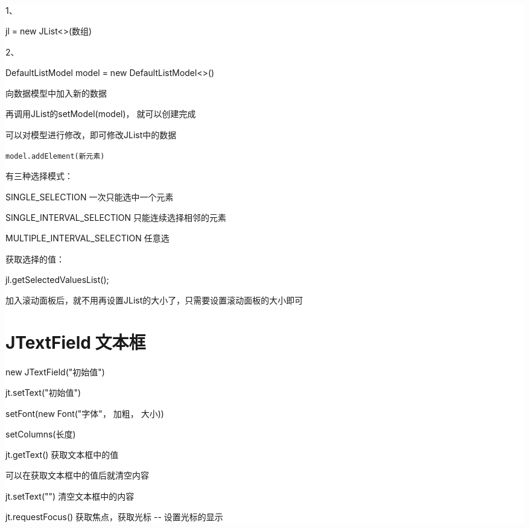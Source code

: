1、

jl = new JList<>(数组)



2、

DefaultListModel<String> model = new DefaultListModel<>()

向数据模型中加入新的数据

再调用JList的setModel(model)， 就可以创建完成



可以对模型进行修改，即可修改JList中的数据 

`model.addElement(新元素)` 



有三种选择模式：

SINGLE_SELECTION 一次只能选中一个元素 

SINGLE_INTERVAL_SELECTION 只能连续选择相邻的元素

MULTIPLE_INTERVAL_SELECTION 任意选



获取选择的值：

jl.getSelectedValuesList();









加入滚动面板后，就不用再设置JList的大小了，只需要设置滚动面板的大小即可







# JTextField 文本框

new JTextField("初始值")

jt.setText("初始值")

setFont(new Font("字体"， 加粗， 大小))

setColumns(长度)



jt.getText() 获取文本框中的值

可以在获取文本框中的值后就清空内容

jt.setText("") 清空文本框中的内容

jt.requestFocus() 获取焦点，获取光标 -- 设置光标的显示
